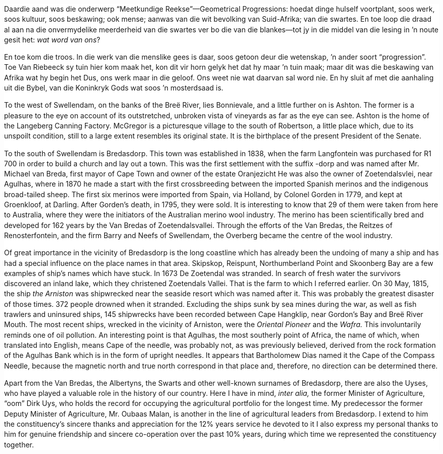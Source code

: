 <block name="quote">Daardie aand was die onderwerp &#x201C;Meetkundige Reekse&#x201D;&#x2014;Geometrical Progressions: hoedat dinge hulself voortplant, soos werk, soos kultuur, soos beskawing; ook mense; aanwas van die wit bevolking van Suid-Afrika; van die swartes. En toe loop die draad al aan na die onvermydelike meerderheid van die swartes ver bo die van die blankes&#x2014;tot jy in die middel van die lesing in &#x2019;n noute gesit het: <i>wat word van ons</i>?</block>

<block name="quote">En toe kom die troos. In die werk van die menslike gees is daar, soos getoon deur die wetenskap, &#x2019;n ander soort &#x201C;progression&#x201D;. Toe Van Riebeeck sy tuin hier kom maak het, kon dit vir horn gelyk het dat hy maar &#x2019;n tuin maak; maar dit was die beskawing van Afrika wat hy begin het Dus, ons werk maar in die geloof. Ons weet nie wat daarvan sal word nie. En hy sluit af met die aanhaling uit die Bybel, van die Koninkryk Gods wat soos &#x2019;n mosterdsaad is.</block>

<p>To the west of Swellendam, on the banks of the Breë River, lies Bonnievale, and a little further on is Ashton. The former is a pleasure to the eye on account of its outstretched, unbroken vista of vineyards as far as the eye can see. Ashton is the home of the Langeberg Canning Factory. McGregor is a picturesque village to the south of Robertson, a little place which, due to its unspoilt condition, still to a large extent resembles its original state. It is the birthplace of the present President of the Senate.</p>

<p>To the south of Swellendam is Bredasdorp. This town was established in 1838, when the farm Langfontein was purchased for R1 700 in order to build a church and lay out a town. This was the first settlement with the suffix -dorp and was named after Mr. Michael van Breda, first mayor of Cape Town and owner of the estate Oranjezicht He was also the owner of Zoetendalsvlei, near Agulhas, where in 1870 he made a start with the first crossbreeding between the imported Spanish merinos and the indigenous broad-tailed sheep. The first six merinos were imported from Spain, via Holland, by Colonel Gorden in 1779, and kept at Groenkloof, at Darling. After Gorden&#x2019;s death, in 1795, they were sold. It is interesting to know that 29 of them were taken from here to Australia, where they were the initiators of the Australian merino <span class="col_1507-1508" refersTo="page_0775"/>wool industry. The merino has been scientifically bred and developed for 162 years by the Van Bredas of Zoetendalsvallei. Through the efforts of the Van Bredas, the Reitzes of Renosterfontein, and the firm Barry and Neefs of Swellendam, the Overberg became the centre of the wool industry.</p>

<p>Of great importance in the vicinity of Bredasdorp is the long coastline which has already been the undoing of many a ship and has had a special influence on the place names in that area. Skipskop, Reispunt, Northumberland Point and Skoonberg Bay are a few examples of ship&#x2019;s names which have stuck. In 1673 De Zoetendal was stranded. In search of fresh water the survivors discovered an inland lake, which they christened Zoetendals Vallei. That is the farm to which I referred earlier. On 30 May, 1815, the ship <i>the Arniston</i> was shipwrecked near the seaside resort which was named after it. This was probably the greatest disaster of those times. 372 people drowned when it stranded. Excluding the ships sunk by sea mines during the war, as well as fish trawlers and uninsured ships, 145 shipwrecks have been recorded between Cape Hangklip, near Gordon&#x2019;s Bay and Breë River Mouth. The most recent ships, wrecked in the vicinity of Arniston, were the <i>Oriental Pioneer</i> and the <i>Wafra.</i> This involuntarily reminds one of oil pollution. An interesting point is that Agulhas, the most southerly point of Africa, the name of which, when translated into English, means Cape of the needle, was probably not, as was previously believed, derived from the rock formation of the Agulhas Bank which is in the form of upright needles. It appears that Bartholomew Dias named it the Cape of the Compass Needle, because the magnetic north and true north correspond in that place and, therefore, no direction can be determined there.</p>

<p>Apart from the Van Bredas, the Albertyns, the Swarts and other well-known surnames of Bredasdorp, there are also the Uyses, who have played a valuable role in the history of our country. Here I have in mind, <i>inter alia,</i> the former Minister of Agriculture, &#x201C;oom&#x201D; Dirk Uys, who holds the record for occupying the agricultural portfolio for the longest time. My predecessor the former Deputy Minister of Agriculture, Mr. Oubaas Malan, is another in the line of agricultural leaders from Bredasdorp. I extend to him the constituency&#x2019;s sincere thanks and appreciation for the 12% years service he devoted to it I also express my personal thanks to him for genuine friendship and sincere co-operation over the past 10% years, during which time we represented the constituency together.</p>

